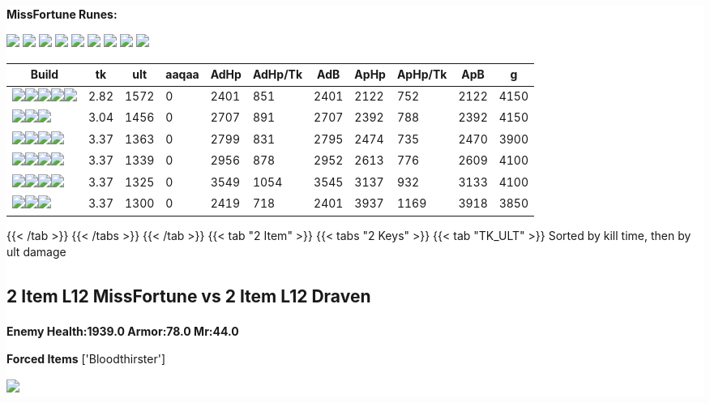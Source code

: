 

**MissFortune Runes:**


![](/Styles/Precision/PressTheAttack/PressTheAttack.png)
![](/Styles/Precision/AbsorbLife/AbsorbLife.png)
![](/Styles/Precision/LegendAlacrity/LegendAlacrity.png)
![](/Styles/Precision/CutDown/CutDown.png)
![](/Styles/Sorcery/AbsoluteFocus/AbsoluteFocus.png)
![](/Styles/Sorcery/GatheringStorm/GatheringStorm.png)
![](/StatMods/StatModsAttackSpeedIcon.png)
![](/StatMods/StatModsAdaptiveForceIcon.png)
![](/StatMods/StatModsHealthScalingIcon.png)





 Build |tk|ult|aaqaa|AdHp|AdHp/Tk|AdB|ApHp|ApHp/Tk|ApB|g
-|-|-|-|-|-|-|-|-|-|-
![](/item/3142.png)![](/item/1001.png)![](/item/1055.png)![](/item/1036.png)![](/item/1036.png)|2.82|1572|0|2401|851|2401|2122|752|2122|4150
![](/item/3072.png)![](/item/1001.png)![](/item/1055.png)|3.04|1456|0|2707|891|2707|2392|788|2392|4150
![](/item/3814.png)![](/item/1001.png)![](/item/1055.png)![](/item/1036.png)|3.37|1363|0|2799|831|2795|2474|735|2470|3900
![](/item/3181.png)![](/item/1001.png)![](/item/1055.png)![](/item/1036.png)|3.37|1339|0|2956|878|2952|2613|776|2609|4100
![](/item/6673.png)![](/item/1001.png)![](/item/1055.png)![](/item/1036.png)|3.37|1325|0|3549|1054|3545|3137|932|3133|4100
![](/item/3156.png)![](/item/1001.png)![](/item/1055.png)|3.37|1300|0|2419|718|2401|3937|1169|3918|3850
{{< /tab >}}
{{< /tabs >}}
{{< /tab >}}
{{< tab "2 Item" >}}
{{< tabs "2 Keys" >}}
{{< tab "TK_ULT" >}}
Sorted by kill time, then by ult damage
## 2 Item L12 MissFortune vs 2 Item L12 Draven

**Enemy Health:1939.0 Armor:78.0 Mr:44.0**


**Forced Items** ['Bloodthirster']





![](/item/3072.png)


